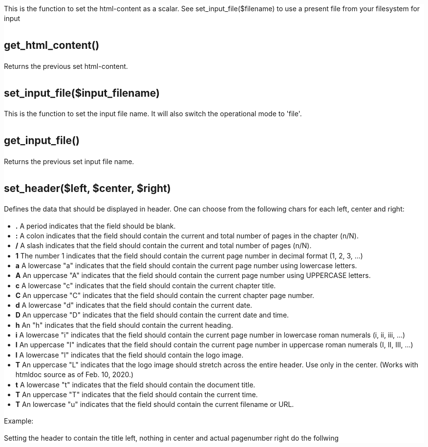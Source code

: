 This is the function to set the html-content as a scalar. See set\_input\_file($filename)
to use a present file from your filesystem for input

## get\_html\_content()

Returns the previous set html-content.

## set\_input\_file($input\_filename)

This is the function to set the input file name.  It will also switch the
operational mode to 'file'.

## get\_input\_file()

Returns the previous set input file name.

## set\_header($left, $center, $right)

Defines the data that should be displayed in header. One can choose from the following chars for each left,
center and right:

- **.** A period indicates that the field should be blank.
- **:** A colon indicates that the field should contain the current and total number of pages in the chapter (n/N).
- **/** A slash indicates that the field should contain the current and total number of pages (n/N).
- **1** The number 1 indicates that the field should contain the current page number in decimal format (1, 2, 3, ...)
- **a** A lowercase "a" indicates that the field should contain the current page number using lowercase letters.
- **A** An uppercase "A" indicates that the field should contain the current page number using UPPERCASE letters.
- **c** A lowercase "c" indicates that the field should contain the current chapter title.
- **C** An uppercase "C" indicates that the field should contain the current chapter page number.
- **d** A lowercase "d" indicates that the field should contain the current date.
- **D** An uppercase "D" indicates that the field should contain the current date and time.
- **h** An "h" indicates that the field should contain the current heading.
- **i** A lowercase "i" indicates that the field should contain the current page number in lowercase roman numerals (i, ii, iii, ...)
- **I** An uppercase "I" indicates that the field should contain the current page number in uppercase roman numerals (I, II, III, ...)
- **l** A lowercase "l" indicates that the field should contain the logo image.
- **T** An uppercase "L" indicates that the logo image should stretch across the entire header.  Use only in the center.  (Works with htmldoc source as of Feb. 10, 2020.)
- **t** A lowercase "t" indicates that the field should contain the document title.
- **T** An uppercase "T" indicates that the field should contain the current time.
- **T** An lowercase "u" indicates that the field should contain the current filename or URL.

Example:

Setting the header to contain the title left, nothing in center and actual pagenumber right do the follwing
